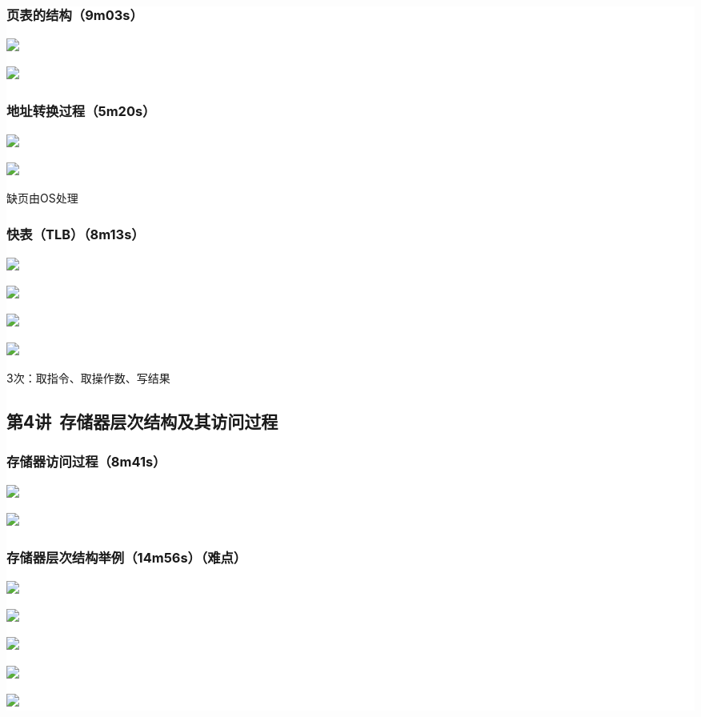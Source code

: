 ### 页表的结构（9m03s）

![](https://cdn.jsdelivr.net/gh/Rosefinch-Midsummer/MyImagesHost03/img/202311222249671.png)

![](https://cdn.jsdelivr.net/gh/Rosefinch-Midsummer/MyImagesHost03/img/202311222250270.png)
### 地址转换过程（5m20s）

![](https://cdn.jsdelivr.net/gh/Rosefinch-Midsummer/MyImagesHost03/img/202311222250864.png)

![](https://cdn.jsdelivr.net/gh/Rosefinch-Midsummer/MyImagesHost03/img/202311222251017.png)



缺页由OS处理



### 快表（TLB）（8m13s）

![](https://cdn.jsdelivr.net/gh/Rosefinch-Midsummer/MyImagesHost03/img/202311222252340.png)

![](https://cdn.jsdelivr.net/gh/Rosefinch-Midsummer/MyImagesHost03/img/202311222252319.png)

![](https://cdn.jsdelivr.net/gh/Rosefinch-Midsummer/MyImagesHost03/img/202311222253836.png)


![](https://cdn.jsdelivr.net/gh/Rosefinch-Midsummer/MyImagesHost03/img/202311222254190.png)


3次：取指令、取操作数、写结果

## 第4讲  存储器层次结构及其访问过程

### 存储器访问过程（8m41s）

![](https://cdn.jsdelivr.net/gh/Rosefinch-Midsummer/MyImagesHost03/img/202311222255025.png)

![](https://cdn.jsdelivr.net/gh/Rosefinch-Midsummer/MyImagesHost03/img/202311222255812.png)

### 存储器层次结构举例（14m56s）（难点）

![](https://cdn.jsdelivr.net/gh/Rosefinch-Midsummer/MyImagesHost03/img/202311222256902.png)


![](https://cdn.jsdelivr.net/gh/Rosefinch-Midsummer/MyImagesHost03/img/202311222257050.png)

![](https://cdn.jsdelivr.net/gh/Rosefinch-Midsummer/MyImagesHost03/img/202311222257290.png)

![](https://cdn.jsdelivr.net/gh/Rosefinch-Midsummer/MyImagesHost03/img/202311222258620.png)

![](https://cdn.jsdelivr.net/gh/Rosefinch-Midsummer/MyImagesHost03/img/202311222258578.png)
